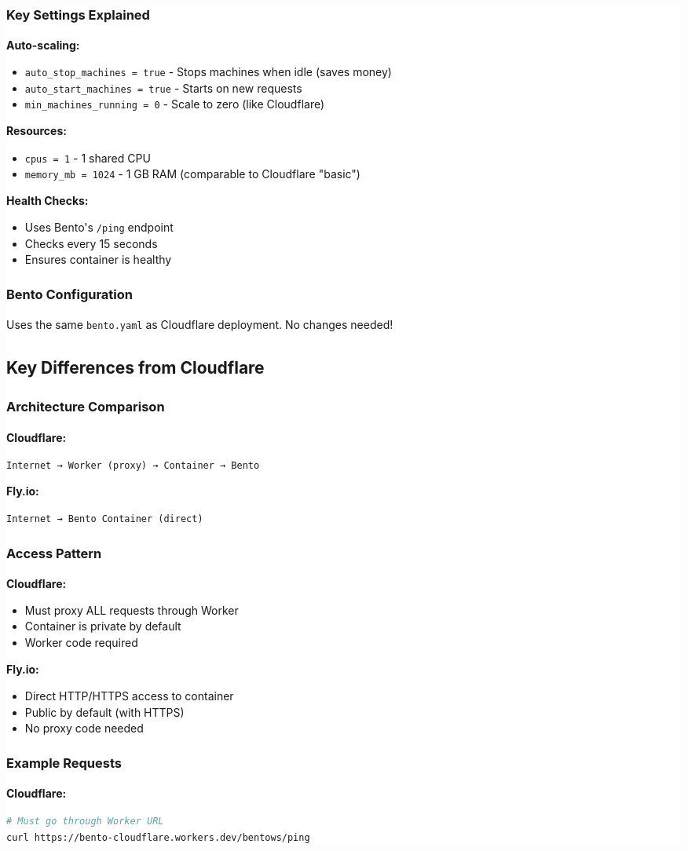 ### Key Settings Explained

**Auto-scaling:**
- `auto_stop_machines = true` - Stops machines when idle (saves money)
- `auto_start_machines = true` - Starts on new requests
- `min_machines_running = 0` - Scale to zero (like Cloudflare)

**Resources:**
- `cpus = 1` - 1 shared CPU
- `memory_mb = 1024` - 1 GB RAM (comparable to Cloudflare "basic")

**Health Checks:**
- Uses Bento's `/ping` endpoint
- Checks every 15 seconds
- Ensures container is healthy

### Bento Configuration

Uses the same `bento.yaml` as Cloudflare deployment. No changes needed!

## Key Differences from Cloudflare

### Architecture Comparison

**Cloudflare:**
```
Internet → Worker (proxy) → Container → Bento
```

**Fly.io:**
```
Internet → Bento Container (direct)
```

### Access Pattern

**Cloudflare:**
- Must proxy ALL requests through Worker
- Container is private by default
- Worker code required

**Fly.io:**
- Direct HTTP/HTTPS access to container
- Public by default (with HTTPS)
- No proxy code needed

### Example Requests

**Cloudflare:**
```bash
# Must go through Worker URL
curl https://bento-cloudflare.workers.dev/bentows/ping
```
